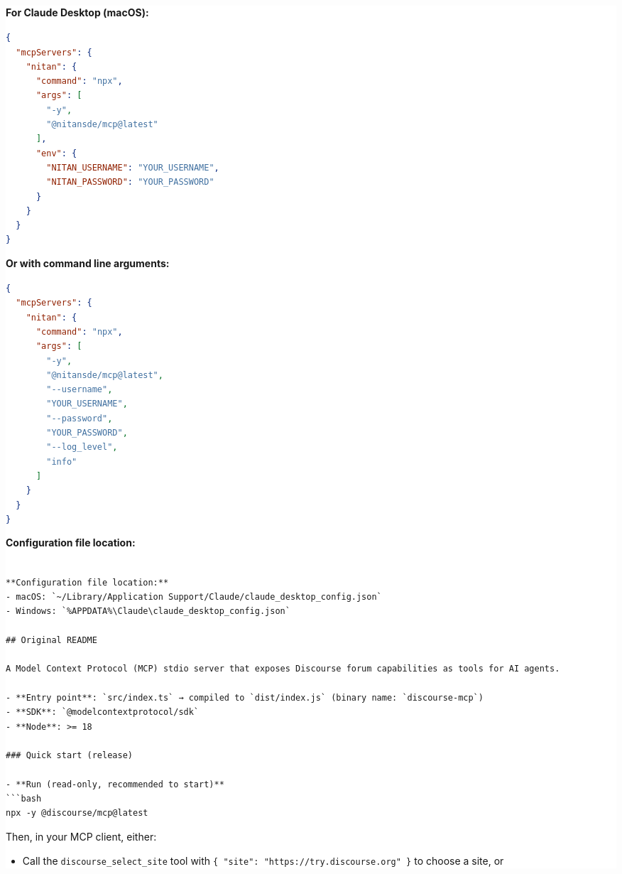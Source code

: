 **For Claude Desktop (macOS):**
```json
{
  "mcpServers": {
    "nitan": {
      "command": "npx",
      "args": [
        "-y",
        "@nitansde/mcp@latest"
      ],
      "env": {
        "NITAN_USERNAME": "YOUR_USERNAME",
        "NITAN_PASSWORD": "YOUR_PASSWORD"
      }
    }
  }
}
```

**Or with command line arguments:**
```json
{
  "mcpServers": {
    "nitan": {
      "command": "npx",
      "args": [
        "-y",
        "@nitansde/mcp@latest",
        "--username",
        "YOUR_USERNAME",
        "--password",
        "YOUR_PASSWORD",
        "--log_level",
        "info"
      ]
    }
  }
}
```

**Configuration file location:**
```

**Configuration file location:**
- macOS: `~/Library/Application Support/Claude/claude_desktop_config.json`
- Windows: `%APPDATA%\Claude\claude_desktop_config.json`

## Original README

A Model Context Protocol (MCP) stdio server that exposes Discourse forum capabilities as tools for AI agents.

- **Entry point**: `src/index.ts` → compiled to `dist/index.js` (binary name: `discourse-mcp`)
- **SDK**: `@modelcontextprotocol/sdk`
- **Node**: >= 18

### Quick start (release)

- **Run (read‑only, recommended to start)**
```bash
npx -y @discourse/mcp@latest
```
Then, in your MCP client, either:
- Call the `discourse_select_site` tool with `{ "site": "https://try.discourse.org" }` to choose a site, or